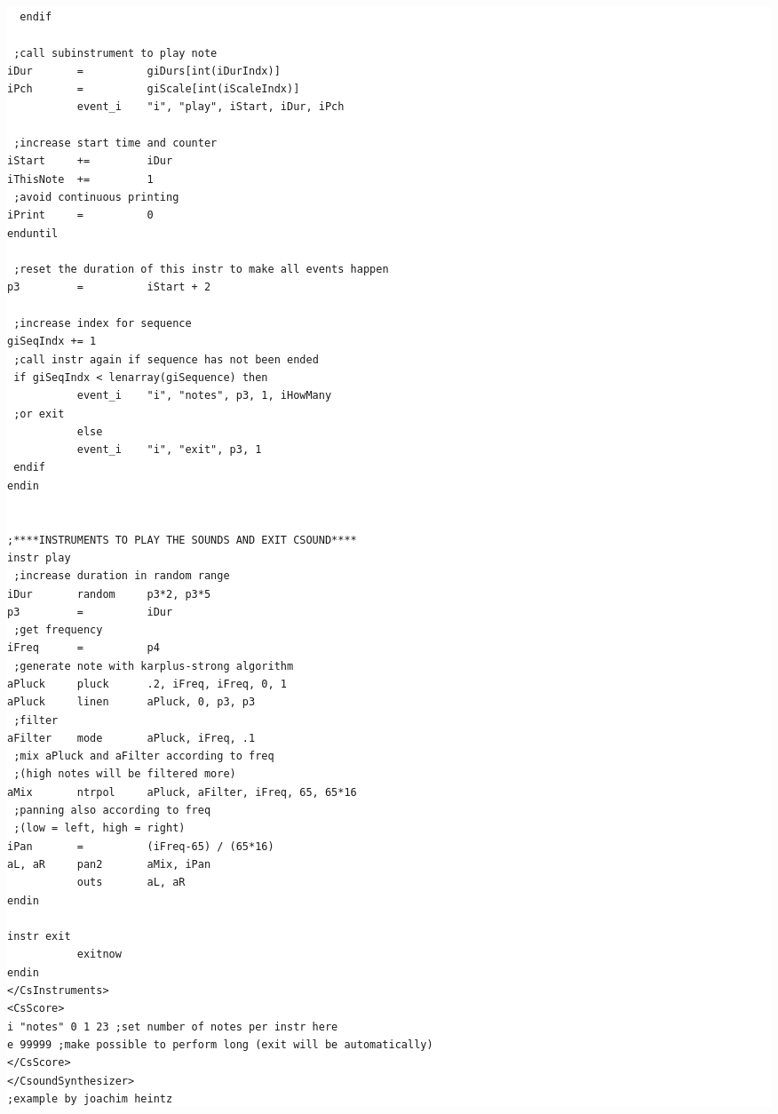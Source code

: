 ```csound
  endif

 ;call subinstrument to play note
iDur       =          giDurs[int(iDurIndx)]
iPch       =          giScale[int(iScaleIndx)]
           event_i    "i", "play", iStart, iDur, iPch

 ;increase start time and counter
iStart     +=         iDur
iThisNote  +=         1
 ;avoid continuous printing
iPrint     =          0
enduntil

 ;reset the duration of this instr to make all events happen
p3         =          iStart + 2

 ;increase index for sequence
giSeqIndx += 1
 ;call instr again if sequence has not been ended
 if giSeqIndx < lenarray(giSequence) then
           event_i    "i", "notes", p3, 1, iHowMany
 ;or exit
           else
           event_i    "i", "exit", p3, 1
 endif
endin


;****INSTRUMENTS TO PLAY THE SOUNDS AND EXIT CSOUND****
instr play
 ;increase duration in random range
iDur       random     p3*2, p3*5
p3         =          iDur
 ;get frequency
iFreq      =          p4
 ;generate note with karplus-strong algorithm
aPluck     pluck      .2, iFreq, iFreq, 0, 1
aPluck     linen      aPluck, 0, p3, p3
 ;filter
aFilter    mode       aPluck, iFreq, .1
 ;mix aPluck and aFilter according to freq
 ;(high notes will be filtered more)
aMix       ntrpol     aPluck, aFilter, iFreq, 65, 65*16
 ;panning also according to freq
 ;(low = left, high = right)
iPan       =          (iFreq-65) / (65*16)
aL, aR     pan2       aMix, iPan
           outs       aL, aR
endin

instr exit
           exitnow
endin
</CsInstruments>
<CsScore>
i "notes" 0 1 23 ;set number of notes per instr here
e 99999 ;make possible to perform long (exit will be automatically)
</CsScore>
</CsoundSynthesizer>
;example by joachim heintz
```
